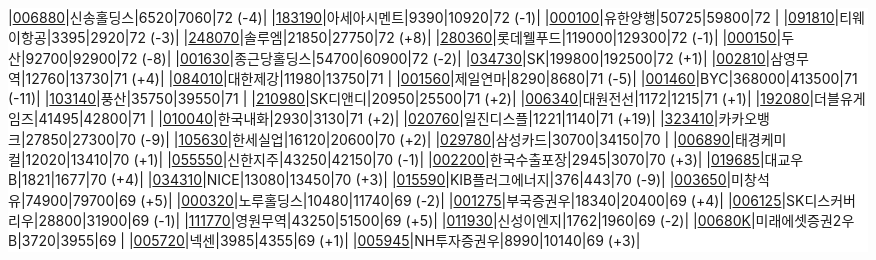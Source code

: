 |[006880](https://finance.daum.net/quotes/A006880)|신송홀딩스|6520|7060|72 (-4)|
|[183190](https://finance.daum.net/quotes/A183190)|아세아시멘트|9390|10920|72 (-1)|
|[000100](https://finance.daum.net/quotes/A000100)|유한양행|50725|59800|72 |
|[091810](https://finance.daum.net/quotes/A091810)|티웨이항공|3395|2920|72 (-3)|
|[248070](https://finance.daum.net/quotes/A248070)|솔루엠|21850|27750|72 (+8)|
|[280360](https://finance.daum.net/quotes/A280360)|롯데웰푸드|119000|129300|72 (-1)|
|[000150](https://finance.daum.net/quotes/A000150)|두산|92700|92900|72 (-8)|
|[001630](https://finance.daum.net/quotes/A001630)|종근당홀딩스|54700|60900|72 (-2)|
|[034730](https://finance.daum.net/quotes/A034730)|SK|199800|192500|72 (+1)|
|[002810](https://finance.daum.net/quotes/A002810)|삼영무역|12760|13730|71 (+4)|
|[084010](https://finance.daum.net/quotes/A084010)|대한제강|11980|13750|71 |
|[001560](https://finance.daum.net/quotes/A001560)|제일연마|8290|8680|71 (-5)|
|[001460](https://finance.daum.net/quotes/A001460)|BYC|368000|413500|71 (-11)|
|[103140](https://finance.daum.net/quotes/A103140)|풍산|35750|39550|71 |
|[210980](https://finance.daum.net/quotes/A210980)|SK디앤디|20950|25500|71 (+2)|
|[006340](https://finance.daum.net/quotes/A006340)|대원전선|1172|1215|71 (+1)|
|[192080](https://finance.daum.net/quotes/A192080)|더블유게임즈|41495|42800|71 |
|[010040](https://finance.daum.net/quotes/A010040)|한국내화|2930|3130|71 (+2)|
|[020760](https://finance.daum.net/quotes/A020760)|일진디스플|1221|1140|71 (+19)|
|[323410](https://finance.daum.net/quotes/A323410)|카카오뱅크|27850|27300|70 (-9)|
|[105630](https://finance.daum.net/quotes/A105630)|한세실업|16120|20600|70 (+2)|
|[029780](https://finance.daum.net/quotes/A029780)|삼성카드|30700|34150|70 |
|[006890](https://finance.daum.net/quotes/A006890)|태경케미컬|12020|13410|70 (+1)|
|[055550](https://finance.daum.net/quotes/A055550)|신한지주|43250|42150|70 (-1)|
|[002200](https://finance.daum.net/quotes/A002200)|한국수출포장|2945|3070|70 (+3)|
|[019685](https://finance.daum.net/quotes/A019685)|대교우B|1821|1677|70 (+4)|
|[034310](https://finance.daum.net/quotes/A034310)|NICE|13080|13450|70 (+3)|
|[015590](https://finance.daum.net/quotes/A015590)|KIB플러그에너지|376|443|70 (-9)|
|[003650](https://finance.daum.net/quotes/A003650)|미창석유|74900|79700|69 (+5)|
|[000320](https://finance.daum.net/quotes/A000320)|노루홀딩스|10480|11740|69 (-2)|
|[001275](https://finance.daum.net/quotes/A001275)|부국증권우|18340|20400|69 (+4)|
|[006125](https://finance.daum.net/quotes/A006125)|SK디스커버리우|28800|31900|69 (-1)|
|[111770](https://finance.daum.net/quotes/A111770)|영원무역|43250|51500|69 (+5)|
|[011930](https://finance.daum.net/quotes/A011930)|신성이엔지|1762|1960|69 (-2)|
|[00680K](https://finance.daum.net/quotes/A00680K)|미래에셋증권2우B|3720|3955|69 |
|[005720](https://finance.daum.net/quotes/A005720)|넥센|3985|4355|69 (+1)|
|[005945](https://finance.daum.net/quotes/A005945)|NH투자증권우|8990|10140|69 (+3)|